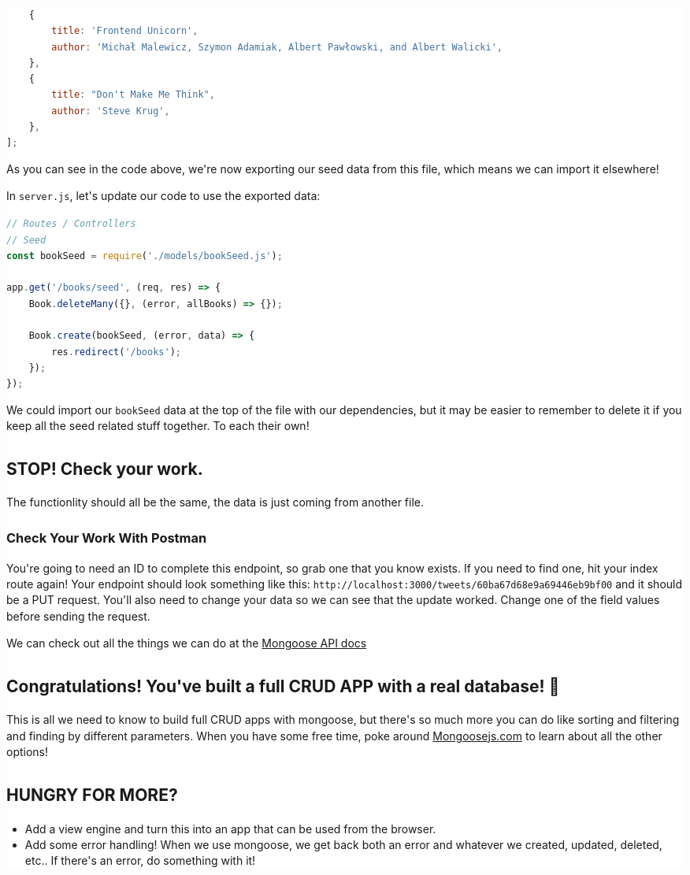 ```js
    {
        title: 'Frontend Unicorn',
        author: 'Michał Malewicz, Szymon Adamiak, Albert Pawłowski, and Albert Walicki',
    },
    {
        title: "Don't Make Me Think",
        author: 'Steve Krug',
    },
];
```

As you can see in the code above, we're now exporting our seed data from this file, which means we can import it elsewhere!

In `server.js`, let's update our code to use the exported data:

```js
// Routes / Controllers
// Seed
const bookSeed = require('./models/bookSeed.js');

app.get('/books/seed', (req, res) => {
	Book.deleteMany({}, (error, allBooks) => {});

	Book.create(bookSeed, (error, data) => {
		res.redirect('/books');
	});
});
```

We could import our `bookSeed` data at the top of the file with our dependencies, but it may be easier to remember to delete it if you keep all the seed related stuff together. To each their own!


## STOP! Check your work.

The functionlity should all be the same, the data is just coming from another file.


### Check Your Work With Postman

You're going to need an ID to complete this endpoint, so grab one that you know exists. If you need to find one, hit your index route again! Your endpoint should look something like this: `http://localhost:3000/tweets/60ba67d68e9a69446eb9bf00` and it should be a PUT request. You'll also need to change your data so we can see that the update worked. Change one of the field values before sending the request.

We can check out all the things we can do at the [Mongoose API docs](http://mongoosejs.com/docs/api.html)

## Congratulations! You've built a full CRUD APP with a real database! 🎉

This is all we need to know to build full CRUD apps with mongoose, but there's so much more you can do like sorting and filtering and finding by different parameters. When you have some free time, poke around [Mongoosejs.com](https://mongoosejs.com/) to learn about all the other options!

## HUNGRY FOR MORE?

- Add a view engine and turn this into an app that can be used from the browser.
- Add some error handling! When we use mongoose, we get back both an error and whatever we created, updated, deleted, etc.. If there's an error, do something with it!


